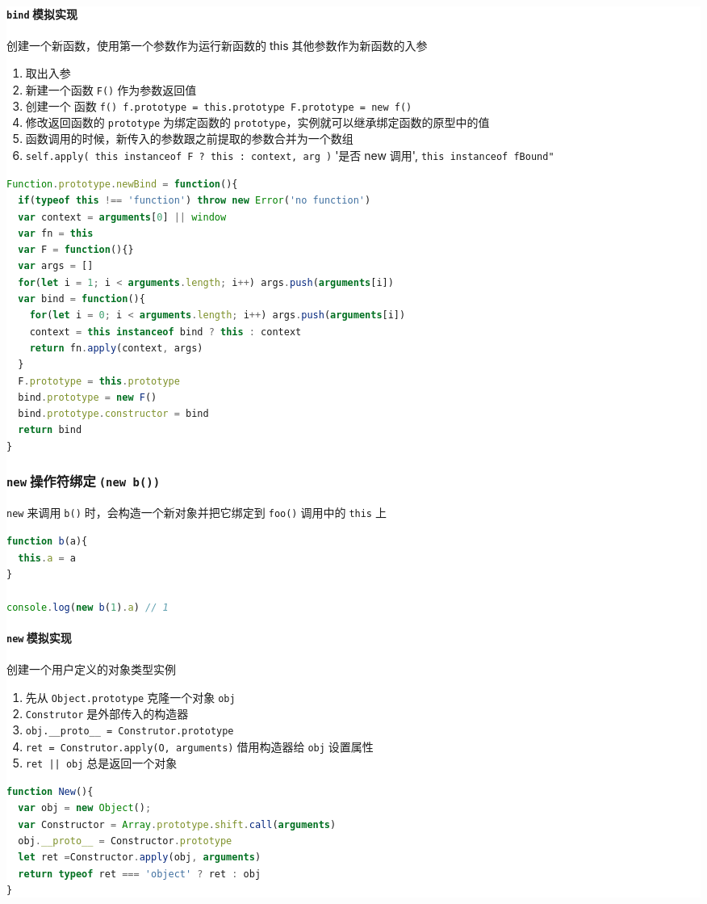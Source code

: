 #### `bind` 模拟实现


创建一个新函数，使用第一个参数作为运行新函数的 this  其他参数作为新函数的入参
  1. 取出入参
  2. 新建一个函数 `F()` 作为参数返回值
  3. 创建一个 函数 `f() f.prototype = this.prototype F.prototype = new f()`
  4. 修改返回函数的 `prototype` 为绑定函数的 `prototype`，实例就可以继承绑定函数的原型中的值
  5. 函数调用的时候，新传入的参数跟之前提取的参数合并为一个数组
  6. `self.apply( this instanceof F ? this : context, arg )` '是否 new 调用', `this instanceof fBound"`
```js
Function.prototype.newBind = function(){
  if(typeof this !== 'function') throw new Error('no function')
  var context = arguments[0] || window
  var fn = this
  var F = function(){}
  var args = []
  for(let i = 1; i < arguments.length; i++) args.push(arguments[i])
  var bind = function(){
    for(let i = 0; i < arguments.length; i++) args.push(arguments[i])
    context = this instanceof bind ? this : context
    return fn.apply(context, args)
  }
  F.prototype = this.prototype
  bind.prototype = new F()
  bind.prototype.constructor = bind
  return bind
}
```

### `new` 操作符绑定 `(new b())`

`new` 来调用 `b()` 时，会构造一个新对象并把它绑定到 `foo()` 调用中的 `this` 上

```js
function b(a){
  this.a = a
}

console.log(new b(1).a) // 1
```

#### `new` 模拟实现

创建一个用户定义的对象类型实例
1. 先从 `Object.prototype` 克隆一个对象 `obj`
2. `Construtor` 是外部传入的构造器
3. `obj.__proto__ = Construtor.prototype`
4. `ret = Construtor.apply(O, arguments)` 借用构造器给 `obj` 设置属性
5. `ret || obj` 总是返回一个对象

```js
function New(){
  var obj = new Object();
  var Constructor = Array.prototype.shift.call(arguments)
  obj.__proto__ = Constructor.prototype
  let ret =Constructor.apply(obj, arguments)
  return typeof ret === 'object' ? ret : obj
}
```
